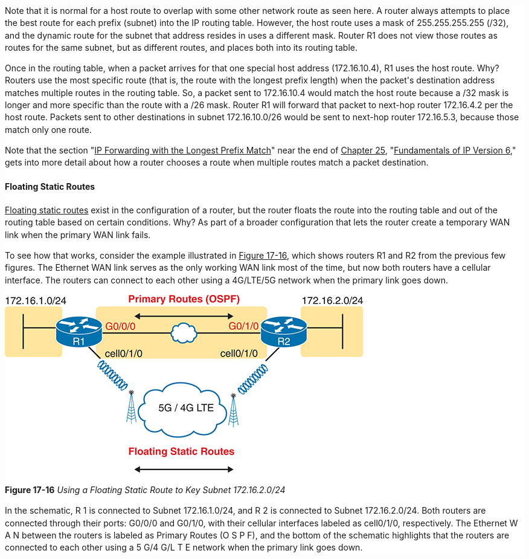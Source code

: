 Note that it is normal for a host route to overlap with some other network route as seen here. A router always attempts to place the best route for each prefix (subnet) into the IP routing table. However, the host route uses a mask of 255.255.255.255 (/32), and the dynamic route for the subnet that address resides in uses a different mask. Router R1 does not view those routes as routes for the same subnet, but as different routes, and places both into its routing table.

Once in the routing table, when a packet arrives for that one special host address (172.16.10.4), R1 uses the host route. Why? Routers use the most specific route (that is, the route with the longest prefix length) when the packet's destination address matches multiple routes in the routing table. So, a packet sent to 172.16.10.4 would match the host route because a /32 mask is longer and more specific than the route with a /26 mask. Router R1 will forward that packet to next-hop router 172.16.4.2 per the host route. Packets sent to other destinations in subnet 172.16.10.0/26 would be sent to next-hop router 172.16.5.3, because those match only one route.

Note that the section "[IP Forwarding with the Longest Prefix Match](vol1_ch24.xhtml#ch24lev2sec6)" near the end of [Chapter 25](vol1_ch25.xhtml#ch25), "[Fundamentals of IP Version 6](vol1_ch25.xhtml#ch25)," gets into more detail about how a router chooses a route when multiple routes match a packet destination.

#### Floating Static Routes

[Floating static routes](vol1_gloss.xhtml#gloss_146) exist in the configuration of a router, but the router floats the route into the routing table and out of the routing table based on certain conditions. Why? As part of a broader configuration that lets the router create a temporary WAN link when the primary WAN link fails.

To see how that works, consider the example illustrated in [Figure 17-16](vol1_ch17.xhtml#ch17fig16), which shows routers R1 and R2 from the previous few figures. The Ethernet WAN link serves as the only working WAN link most of the time, but now both routers have a cellular interface. The routers can connect to each other using a 4G/LTE/5G network when the primary link goes down.

![A schematic depicts the concept of a floating static route being used to a key subnet in a network.](images/vol1_17fig16.jpg)


**Figure 17-16** *Using a Floating Static Route to Key Subnet 172.16.2.0/24*

In the schematic, R 1 is connected to Subnet 172.16.1.0/24, and R 2 is connected to Subnet 172.16.2.0/24. Both routers are connected through their ports: G0/0/0 and G0/1/0, with their cellular interfaces labeled as cell0/1/0, respectively. The Ethernet W A N between the routers is labeled as Primary Routes (O S P F), and the bottom of the schematic highlights that the routers are connected to each other using a 5 G/4 G/L T E network when the primary link goes down.
